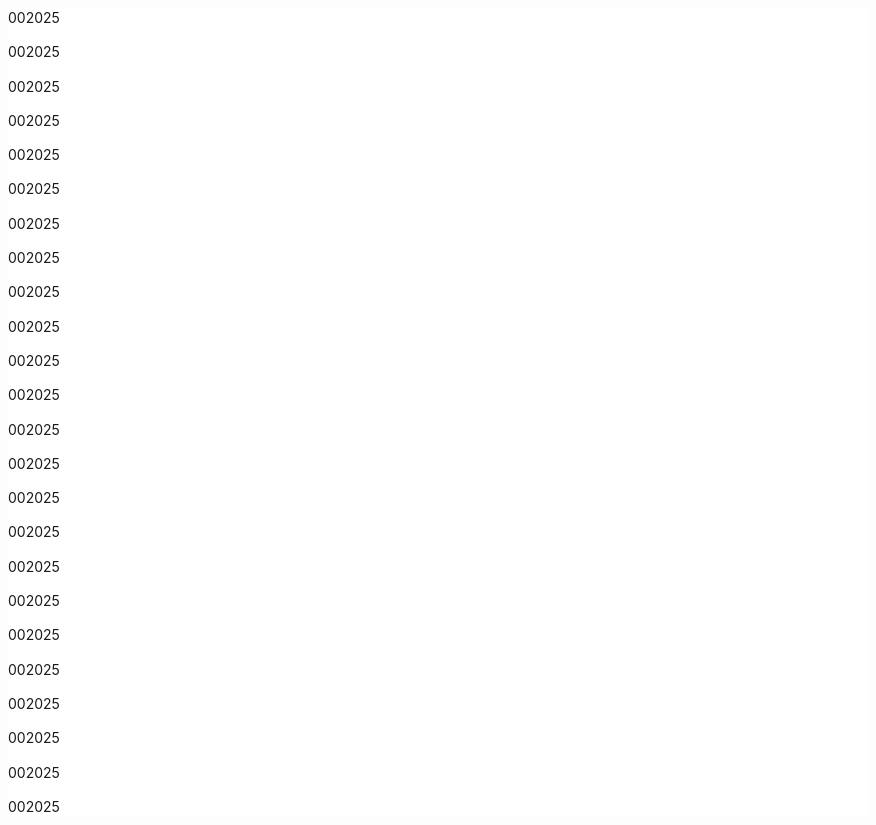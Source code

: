  
  002025
 
 
  002025
 
 
  002025
 
 
  002025
 
 
  002025
 
 
  002025
 
 
  002025
 
 
  002025
 
 
  002025
 
 
  002025
 
 
  002025
 
 
  002025
 
 
  002025
 
 
  002025
 
 
  002025
 
 
  002025
 
 
  002025
 
 
  002025
 
 
  002025
 
 
  002025
 
 
  002025
 
 
  002025
 
 
  002025
 
 
  002025
 
 